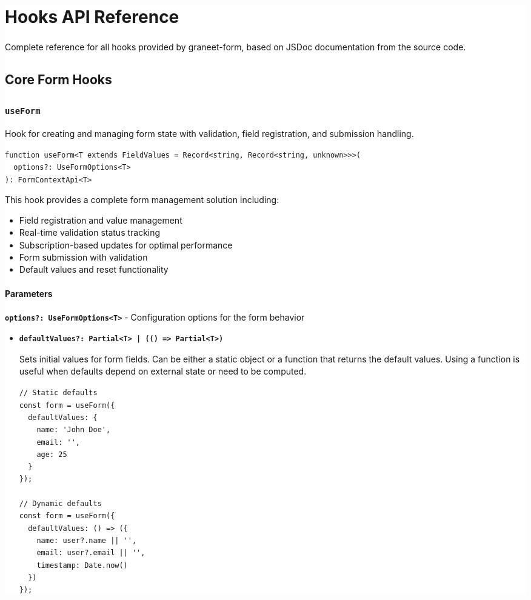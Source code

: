 # Hooks API Reference

Complete reference for all hooks provided by graneet-form, based on JSDoc documentation from the source code.

## Core Form Hooks

### `useForm`

Hook for creating and managing form state with validation, field registration, and submission handling.

```tsx
function useForm<T extends FieldValues = Record<string, Record<string, unknown>>>(
  options?: UseFormOptions<T>
): FormContextApi<T>
```

This hook provides a complete form management solution including:
- Field registration and value management
- Real-time validation status tracking
- Subscription-based updates for optimal performance
- Form submission with validation
- Default values and reset functionality

#### Parameters

**`options?: UseFormOptions<T>`** - Configuration options for the form behavior

- **`defaultValues?: Partial<T> | (() => Partial<T>)`**
  
  Sets initial values for form fields. Can be either a static object or a function that returns the default values. Using a function is useful when defaults depend on external state or need to be computed.

  ```tsx
  // Static defaults
  const form = useForm({
    defaultValues: {
      name: 'John Doe',
      email: '',
      age: 25
    }
  });

  // Dynamic defaults
  const form = useForm({
    defaultValues: () => ({
      name: user?.name || '',
      email: user?.email || '',
      timestamp: Date.now()
    })
  });
  ```
